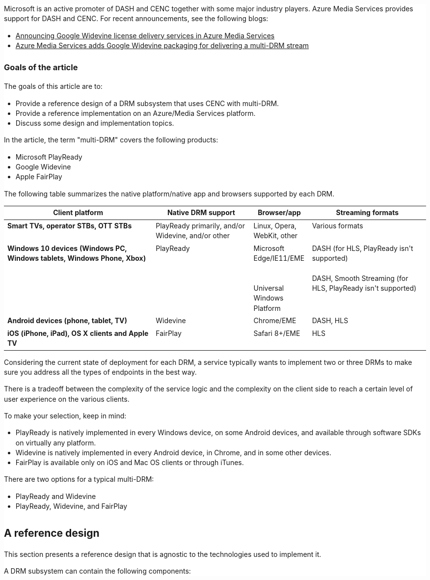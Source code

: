 Microsoft is an active promoter of DASH and CENC together with some major industry players. Azure Media Services provides support for DASH and CENC. For recent announcements, see the following blogs:

*  [Announcing Google Widevine license delivery services in Azure Media Services](https://azure.microsoft.com/blog/announcing-general-availability-of-google-widevine-license-services/)
* [Azure Media Services adds Google Widevine packaging for delivering a multi-DRM stream](https://azure.microsoft.com/blog/azure-media-services-adds-google-widevine-packaging-for-delivering-multi-drm-stream/)  

### Goals of the article

The goals of this article are to:

* Provide a reference design of a DRM subsystem that uses CENC with multi-DRM.
* Provide a reference implementation on an Azure/Media Services platform.
* Discuss some design and implementation topics.

In the article, the term "multi-DRM" covers the following products:

* Microsoft PlayReady
* Google Widevine
* Apple FairPlay 

The following table summarizes the native platform/native app and browsers supported by each DRM.

| **Client platform** | **Native DRM support** | **Browser/app** | **Streaming formats** |
| --- | --- | --- | --- |
| **Smart TVs, operator STBs, OTT STBs** |PlayReady primarily, and/or Widevine, and/or other |Linux, Opera, WebKit, other |Various formats |
| **Windows 10 devices (Windows PC, Windows tablets, Windows Phone, Xbox)** |PlayReady |Microsoft Edge/IE11/EME<br/><br/><br/>Universal Windows Platform |DASH (for HLS, PlayReady isn't supported)<br/><br/>DASH, Smooth Streaming (for HLS, PlayReady isn't supported) |
| **Android devices (phone, tablet, TV)** |Widevine |Chrome/EME |DASH, HLS |
| **iOS (iPhone, iPad), OS X clients and Apple TV** |FairPlay |Safari 8+/EME |HLS |

Considering the current state of deployment for each DRM, a service typically wants to implement two or three DRMs to make sure you address all the types of endpoints in the best way.

There is a tradeoff between the complexity of the service logic and the complexity on the client side to reach a certain level of user experience on the various clients.

To make your selection, keep in mind:

* PlayReady is natively implemented in every Windows device, on some Android devices, and available through software SDKs on virtually any platform.
* Widevine is natively implemented in every Android device, in Chrome, and in some other devices.
* FairPlay is available only on iOS and Mac OS clients or through iTunes.

There are two options for a typical multi-DRM:

* PlayReady and Widevine
* PlayReady, Widevine, and FairPlay

## A reference design
This section presents a reference design that is agnostic to the technologies used to implement it.

A DRM subsystem can contain the following components:
